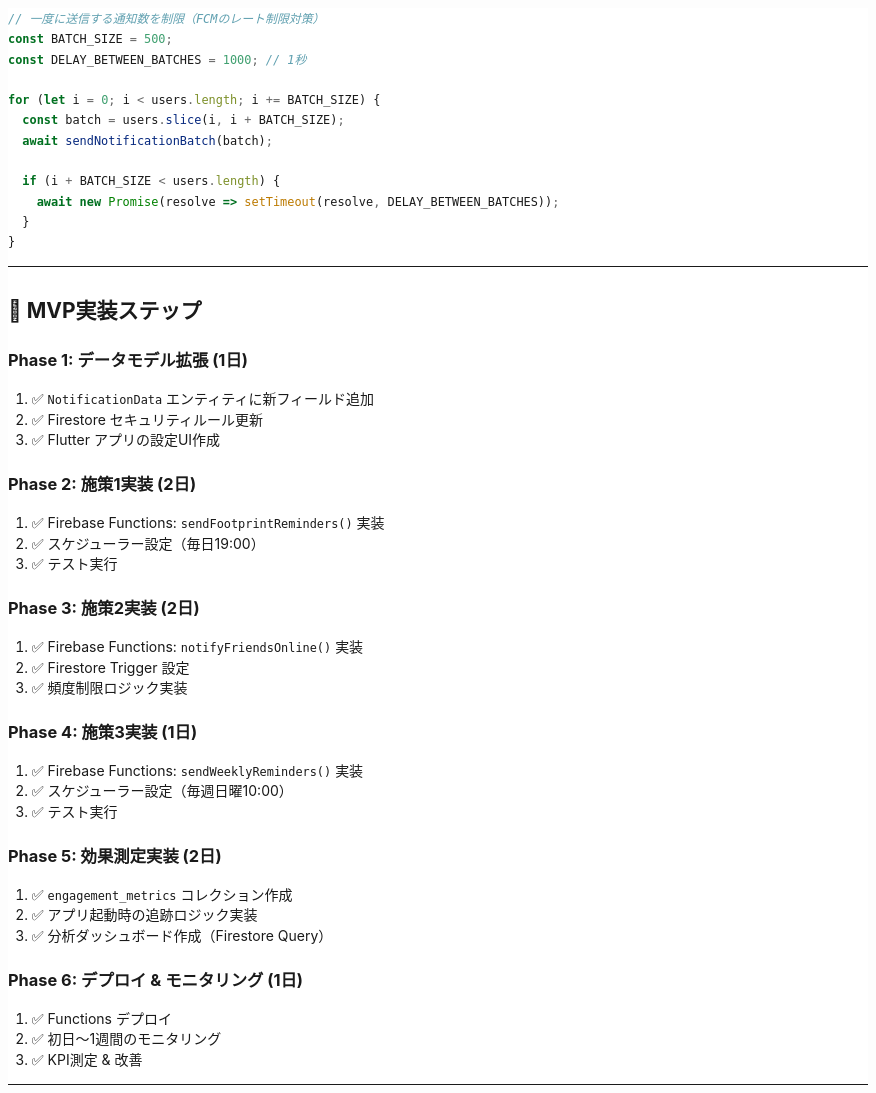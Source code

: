 ```javascript
// 一度に送信する通知数を制限（FCMのレート制限対策）
const BATCH_SIZE = 500;
const DELAY_BETWEEN_BATCHES = 1000; // 1秒

for (let i = 0; i < users.length; i += BATCH_SIZE) {
  const batch = users.slice(i, i + BATCH_SIZE);
  await sendNotificationBatch(batch);

  if (i + BATCH_SIZE < users.length) {
    await new Promise(resolve => setTimeout(resolve, DELAY_BETWEEN_BATCHES));
  }
}
```

---

## 🚀 MVP実装ステップ

### Phase 1: データモデル拡張 (1日)
1. ✅ `NotificationData` エンティティに新フィールド追加
2. ✅ Firestore セキュリティルール更新
3. ✅ Flutter アプリの設定UI作成

### Phase 2: 施策1実装 (2日)
1. ✅ Firebase Functions: `sendFootprintReminders()` 実装
2. ✅ スケジューラー設定（毎日19:00）
3. ✅ テスト実行

### Phase 3: 施策2実装 (2日)
1. ✅ Firebase Functions: `notifyFriendsOnline()` 実装
2. ✅ Firestore Trigger 設定
3. ✅ 頻度制限ロジック実装

### Phase 4: 施策3実装 (1日)
1. ✅ Firebase Functions: `sendWeeklyReminders()` 実装
2. ✅ スケジューラー設定（毎週日曜10:00）
3. ✅ テスト実行

### Phase 5: 効果測定実装 (2日)
1. ✅ `engagement_metrics` コレクション作成
2. ✅ アプリ起動時の追跡ロジック実装
3. ✅ 分析ダッシュボード作成（Firestore Query）

### Phase 6: デプロイ & モニタリング (1日)
1. ✅ Functions デプロイ
2. ✅ 初日〜1週間のモニタリング
3. ✅ KPI測定 & 改善

---
